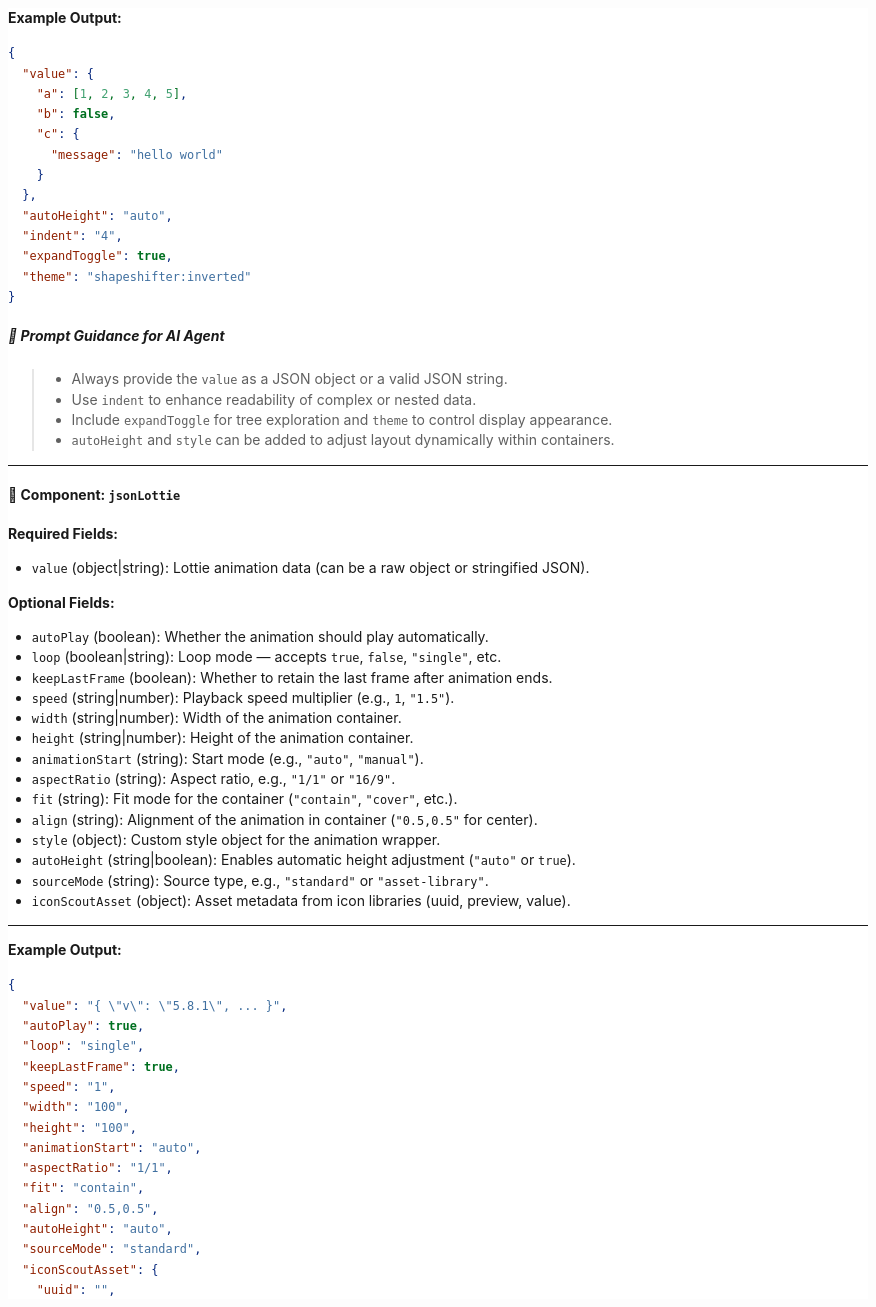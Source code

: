 
**Example Output:**
```json
{
  "value": {
    "a": [1, 2, 3, 4, 5],
    "b": false,
    "c": {
      "message": "hello world"
    }
  },
  "autoHeight": "auto",
  "indent": "4",
  "expandToggle": true,
  "theme": "shapeshifter:inverted"
}
```

##### 🧠 Prompt Guidance for AI Agent
> - Always provide the `value` as a JSON object or a valid JSON string.
> - Use `indent` to enhance readability of complex or nested data.
> - Include `expandToggle` for tree exploration and `theme` to control display appearance.
> - `autoHeight` and `style` can be added to adjust layout dynamically within containers.

---

#### 📍 Component: `jsonLottie`

**Required Fields:**
- `value` (object|string): Lottie animation data (can be a raw object or stringified JSON).

**Optional Fields:**
- `autoPlay` (boolean): Whether the animation should play automatically.
- `loop` (boolean|string): Loop mode — accepts `true`, `false`, `"single"`, etc.
- `keepLastFrame` (boolean): Whether to retain the last frame after animation ends.
- `speed` (string|number): Playback speed multiplier (e.g., `1`, `"1.5"`).
- `width` (string|number): Width of the animation container.
- `height` (string|number): Height of the animation container.
- `animationStart` (string): Start mode (e.g., `"auto"`, `"manual"`).
- `aspectRatio` (string): Aspect ratio, e.g., `"1/1"` or `"16/9"`.
- `fit` (string): Fit mode for the container (`"contain"`, `"cover"`, etc.).
- `align` (string): Alignment of the animation in container (`"0.5,0.5"` for center).
- `style` (object): Custom style object for the animation wrapper.
- `autoHeight` (string|boolean): Enables automatic height adjustment (`"auto"` or `true`).
- `sourceMode` (string): Source type, e.g., `"standard"` or `"asset-library"`.
- `iconScoutAsset` (object): Asset metadata from icon libraries (uuid, preview, value).

---

**Example Output:**
```json
{
  "value": "{ \"v\": \"5.8.1\", ... }",
  "autoPlay": true,
  "loop": "single",
  "keepLastFrame": true,
  "speed": "1",
  "width": "100",
  "height": "100",
  "animationStart": "auto",
  "aspectRatio": "1/1",
  "fit": "contain",
  "align": "0.5,0.5",
  "autoHeight": "auto",
  "sourceMode": "standard",
  "iconScoutAsset": {
    "uuid": "",
```